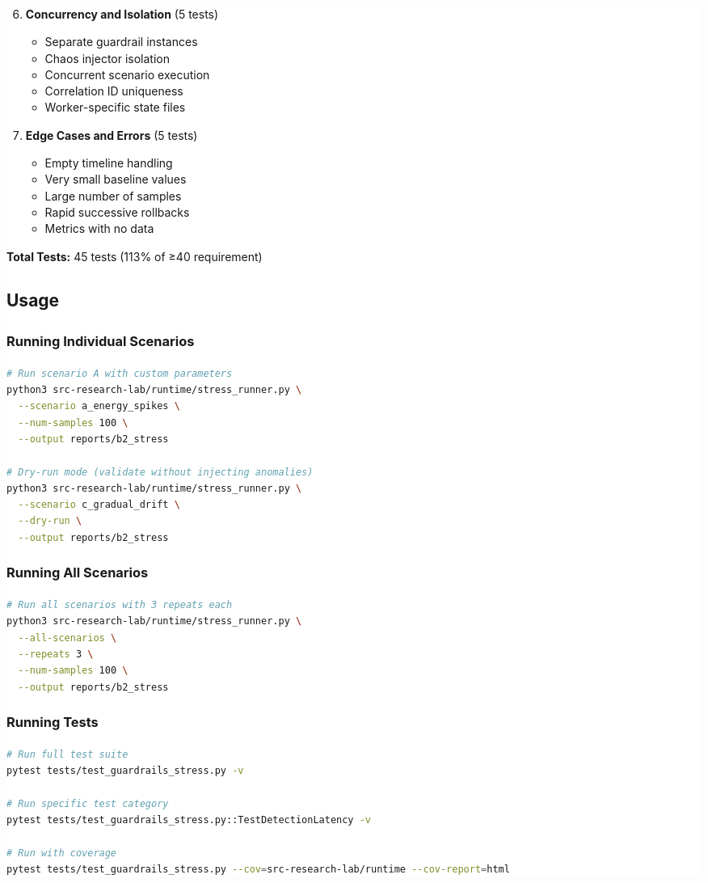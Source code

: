 6. **Concurrency and Isolation** (5 tests)
   - Separate guardrail instances
   - Chaos injector isolation
   - Concurrent scenario execution
   - Correlation ID uniqueness
   - Worker-specific state files

7. **Edge Cases and Errors** (5 tests)
   - Empty timeline handling
   - Very small baseline values
   - Large number of samples
   - Rapid successive rollbacks
   - Metrics with no data

**Total Tests:** 45 tests (113% of ≥40 requirement)

## Usage

### Running Individual Scenarios

```bash
# Run scenario A with custom parameters
python3 src-research-lab/runtime/stress_runner.py \
  --scenario a_energy_spikes \
  --num-samples 100 \
  --output reports/b2_stress

# Dry-run mode (validate without injecting anomalies)
python3 src-research-lab/runtime/stress_runner.py \
  --scenario c_gradual_drift \
  --dry-run \
  --output reports/b2_stress
```

### Running All Scenarios

```bash
# Run all scenarios with 3 repeats each
python3 src-research-lab/runtime/stress_runner.py \
  --all-scenarios \
  --repeats 3 \
  --num-samples 100 \
  --output reports/b2_stress
```

### Running Tests

```bash
# Run full test suite
pytest tests/test_guardrails_stress.py -v

# Run specific test category
pytest tests/test_guardrails_stress.py::TestDetectionLatency -v

# Run with coverage
pytest tests/test_guardrails_stress.py --cov=src-research-lab/runtime --cov-report=html
```
